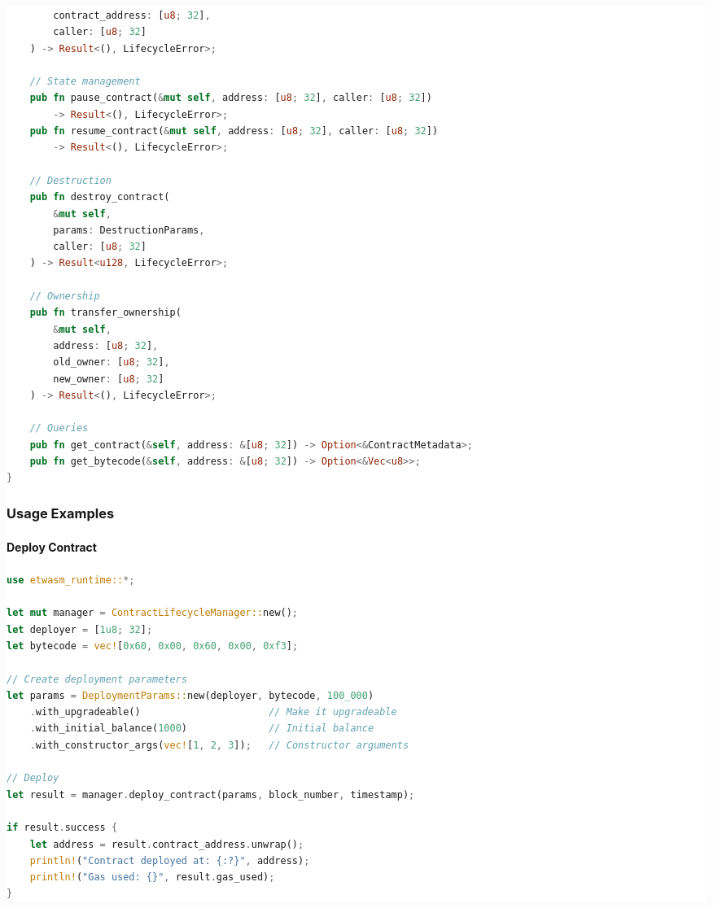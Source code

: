 ```rust
        contract_address: [u8; 32],
        caller: [u8; 32]
    ) -> Result<(), LifecycleError>;

    // State management
    pub fn pause_contract(&mut self, address: [u8; 32], caller: [u8; 32])
        -> Result<(), LifecycleError>;
    pub fn resume_contract(&mut self, address: [u8; 32], caller: [u8; 32])
        -> Result<(), LifecycleError>;

    // Destruction
    pub fn destroy_contract(
        &mut self,
        params: DestructionParams,
        caller: [u8; 32]
    ) -> Result<u128, LifecycleError>;

    // Ownership
    pub fn transfer_ownership(
        &mut self,
        address: [u8; 32],
        old_owner: [u8; 32],
        new_owner: [u8; 32]
    ) -> Result<(), LifecycleError>;

    // Queries
    pub fn get_contract(&self, address: &[u8; 32]) -> Option<&ContractMetadata>;
    pub fn get_bytecode(&self, address: &[u8; 32]) -> Option<&Vec<u8>>;
}
```

### Usage Examples

#### Deploy Contract

```rust
use etwasm_runtime::*;

let mut manager = ContractLifecycleManager::new();
let deployer = [1u8; 32];
let bytecode = vec![0x60, 0x00, 0x60, 0x00, 0xf3];

// Create deployment parameters
let params = DeploymentParams::new(deployer, bytecode, 100_000)
    .with_upgradeable()                      // Make it upgradeable
    .with_initial_balance(1000)              // Initial balance
    .with_constructor_args(vec![1, 2, 3]);   // Constructor arguments

// Deploy
let result = manager.deploy_contract(params, block_number, timestamp);

if result.success {
    let address = result.contract_address.unwrap();
    println!("Contract deployed at: {:?}", address);
    println!("Gas used: {}", result.gas_used);
}
```
